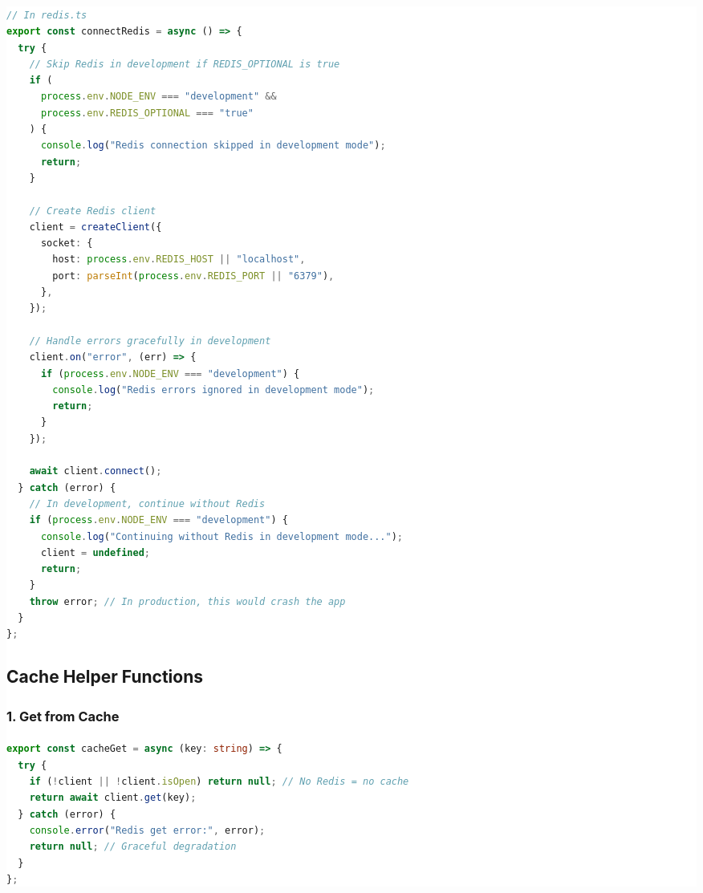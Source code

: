 ```typescript
// In redis.ts
export const connectRedis = async () => {
  try {
    // Skip Redis in development if REDIS_OPTIONAL is true
    if (
      process.env.NODE_ENV === "development" &&
      process.env.REDIS_OPTIONAL === "true"
    ) {
      console.log("Redis connection skipped in development mode");
      return;
    }

    // Create Redis client
    client = createClient({
      socket: {
        host: process.env.REDIS_HOST || "localhost",
        port: parseInt(process.env.REDIS_PORT || "6379"),
      },
    });

    // Handle errors gracefully in development
    client.on("error", (err) => {
      if (process.env.NODE_ENV === "development") {
        console.log("Redis errors ignored in development mode");
        return;
      }
    });

    await client.connect();
  } catch (error) {
    // In development, continue without Redis
    if (process.env.NODE_ENV === "development") {
      console.log("Continuing without Redis in development mode...");
      client = undefined;
      return;
    }
    throw error; // In production, this would crash the app
  }
};
```

## Cache Helper Functions

### 1. Get from Cache

```typescript
export const cacheGet = async (key: string) => {
  try {
    if (!client || !client.isOpen) return null; // No Redis = no cache
    return await client.get(key);
  } catch (error) {
    console.error("Redis get error:", error);
    return null; // Graceful degradation
  }
};
```

